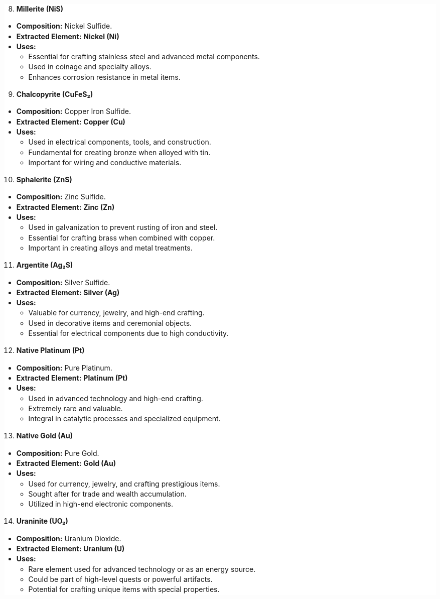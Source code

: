 8. **Millerite (NiS)**
  - **Composition:** Nickel Sulfide.
  - **Extracted Element:** **Nickel (Ni)**
  - **Uses:**
    - Essential for crafting stainless steel and advanced metal components.
    - Used in coinage and specialty alloys.
    - Enhances corrosion resistance in metal items.

9. **Chalcopyrite (CuFeS₂)**
  - **Composition:** Copper Iron Sulfide.
  - **Extracted Element:** **Copper (Cu)**
  - **Uses:**
    - Used in electrical components, tools, and construction.
    - Fundamental for creating bronze when alloyed with tin.
    - Important for wiring and conductive materials.

10. **Sphalerite (ZnS)**
  - **Composition:** Zinc Sulfide.
  - **Extracted Element:** **Zinc (Zn)**
  - **Uses:**
    - Used in galvanization to prevent rusting of iron and steel.
    - Essential for crafting brass when combined with copper.
    - Important in creating alloys and metal treatments.

11. **Argentite (Ag₂S)**
  - **Composition:** Silver Sulfide.
  - **Extracted Element:** **Silver (Ag)**
  - **Uses:**
    - Valuable for currency, jewelry, and high-end crafting.
    - Used in decorative items and ceremonial objects.
    - Essential for electrical components due to high conductivity.

12. **Native Platinum (Pt)**
  - **Composition:** Pure Platinum.
  - **Extracted Element:** **Platinum (Pt)**
  - **Uses:**
    - Used in advanced technology and high-end crafting.
    - Extremely rare and valuable.
    - Integral in catalytic processes and specialized equipment.

13. **Native Gold (Au)**
  - **Composition:** Pure Gold.
  - **Extracted Element:** **Gold (Au)**
  - **Uses:**
    - Used for currency, jewelry, and crafting prestigious items.
    - Sought after for trade and wealth accumulation.
    - Utilized in high-end electronic components.

14. **Uraninite (UO₂)**
  - **Composition:** Uranium Dioxide.
  - **Extracted Element:** **Uranium (U)**
  - **Uses:**
    - Rare element used for advanced technology or as an energy source.
    - Could be part of high-level quests or powerful artifacts.
    - Potential for crafting unique items with special properties.
